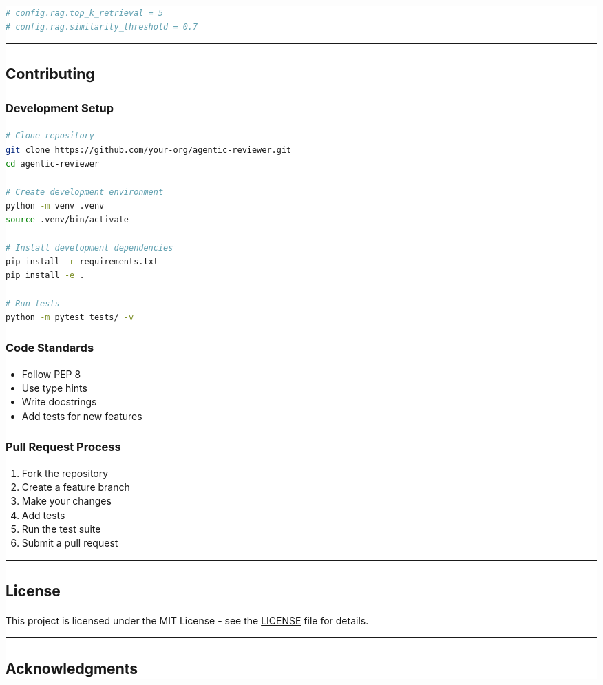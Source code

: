 ```python
# config.rag.top_k_retrieval = 5
# config.rag.similarity_threshold = 0.7
```

---

## Contributing

### Development Setup

```bash
# Clone repository
git clone https://github.com/your-org/agentic-reviewer.git
cd agentic-reviewer

# Create development environment
python -m venv .venv
source .venv/bin/activate

# Install development dependencies
pip install -r requirements.txt
pip install -e .

# Run tests
python -m pytest tests/ -v
```

### Code Standards

- Follow PEP 8
- Use type hints
- Write docstrings
- Add tests for new features

### Pull Request Process

1. Fork the repository
2. Create a feature branch
3. Make your changes
4. Add tests
5. Run the test suite
6. Submit a pull request

---

## License

This project is licensed under the MIT License - see the [LICENSE](LICENSE) file for details.

---

## Acknowledgments
